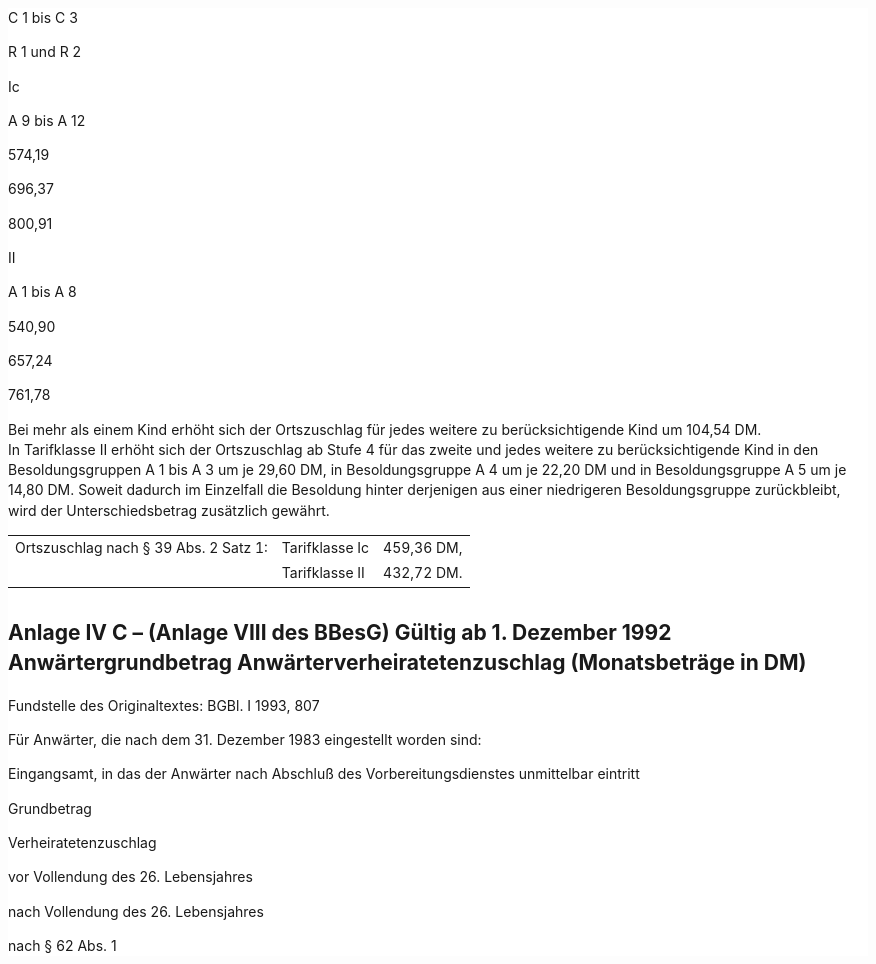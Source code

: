 C 1 bis C 3

R 1 und R 2

Ic

A 9 bis A 12

574,19

696,37

800,91

II

A 1 bis A 8

540,90

657,24

761,78

  
Bei mehr als einem Kind erhöht sich der Ortszuschlag für jedes weitere zu berücksichtigende Kind um 104,54 DM.  
In Tarifklasse II erhöht sich der Ortszuschlag ab Stufe 4 für das zweite und jedes weitere zu berücksichtigende Kind in den Besoldungsgruppen A 1 bis A 3 um je 29,60 DM, in Besoldungsgruppe A 4 um je 22,20 DM und in Besoldungsgruppe A 5 um je 14,80 DM. Soweit dadurch im Einzelfall die Besoldung hinter derjenigen aus einer niedrigeren Besoldungsgruppe zurückbleibt, wird der Unterschiedsbetrag zusätzlich gewährt.  

|                                       |                |            |
|:--------------------------------------|:---------------|:-----------|
| Ortszuschlag nach § 39 Abs. 2 Satz 1: | Tarifklasse Ic | 459,36 DM, |
|                                       | Tarifklasse II | 432,72 DM. |


## Anlage IV C – (Anlage VIII des BBesG)  Gültig ab 1. Dezember 1992  Anwärtergrundbetrag  Anwärterverheiratetenzuschlag  (Monatsbeträge in DM)

Fundstelle des Originaltextes: BGBl. I 1993, 807

  

Für Anwärter, die nach dem 31. Dezember 1983 eingestellt worden sind:

Eingangsamt, in das der Anwärter nach Abschluß des Vorbereitungsdienstes unmittelbar eintritt

Grundbetrag

Verheiratetenzuschlag

vor Vollendung des 26. Lebensjahres

nach Vollendung des 26. Lebensjahres

nach § 62 Abs. 1
